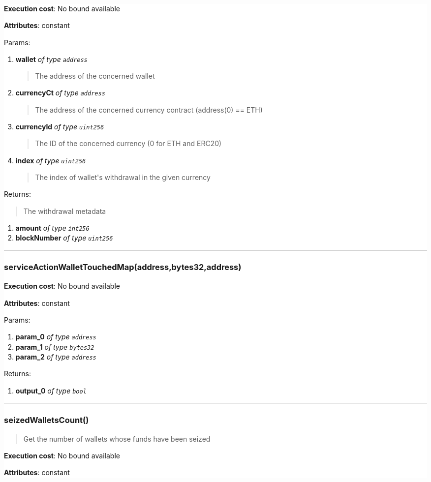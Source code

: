 
**Execution cost**: No bound available

**Attributes**: constant


Params:

1. **wallet** *of type `address`*

    > The address of the concerned wallet

2. **currencyCt** *of type `address`*

    > The address of the concerned currency contract (address(0) == ETH)

3. **currencyId** *of type `uint256`*

    > The ID of the concerned currency (0 for ETH and ERC20)

4. **index** *of type `uint256`*

    > The index of wallet's withdrawal in the given currency


Returns:

> The withdrawal metadata

1. **amount** *of type `int256`*
2. **blockNumber** *of type `uint256`*

--- 
### serviceActionWalletTouchedMap(address,bytes32,address)


**Execution cost**: No bound available

**Attributes**: constant


Params:

1. **param_0** *of type `address`*
2. **param_1** *of type `bytes32`*
3. **param_2** *of type `address`*

Returns:


1. **output_0** *of type `bool`*

--- 
### seizedWalletsCount()
>
>Get the number of wallets whose funds have been seized


**Execution cost**: No bound available

**Attributes**: constant


